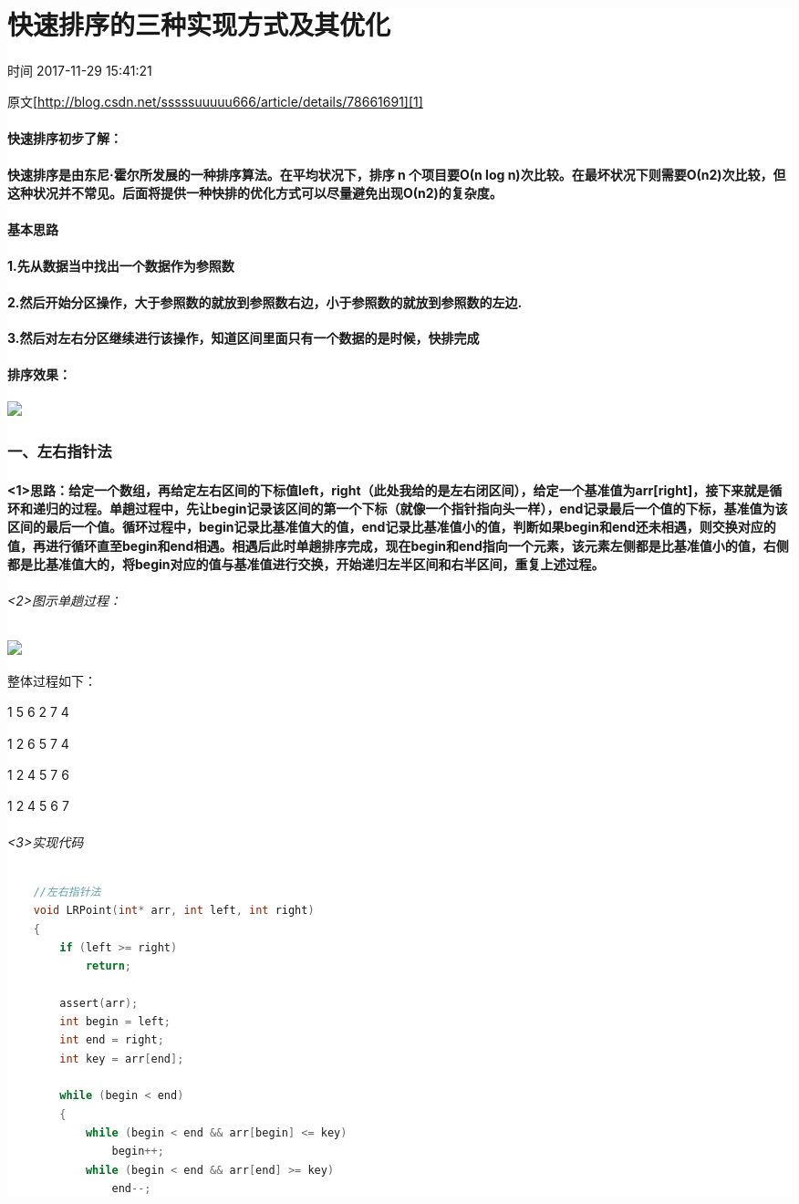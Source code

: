 # 快速排序的三种实现方式及其优化

 时间 2017-11-29 15:41:21  

原文[http://blog.csdn.net/sssssuuuuu666/article/details/78661691][1]


#### 快速排序初步了解： 

#### 快速排序是由东尼·霍尔所发展的一种排序算法。在平均状况下，排序 n 个项目要Ο(n log n)次比较。在最坏状况下则需要Ο(n2)次比较，但这种状况并不常见。后面将提供一种快排的优化方式可以尽量避免出现Ο(n2)的复杂度。

#### 基本思路 

#### 1.先从数据当中找出一个数据作为参照数

#### 2.然后开始分区操作，大于参照数的就放到参照数右边，小于参照数的就放到参照数的左边.

#### 3.然后对左右分区继续进行该操作，知道区间里面只有一个数据的是时候，快排完成

#### 排序效果： 

![][3]

### 一、左右指针法 

#### <1>思路：给定一个数组，再给定左右区间的下标值left，right（此处我给的是左右闭区间），给定一个基准值为arr[right]，接下来就是循环和递归的过程。单趟过程中，先让begin记录该区间的第一个下标（就像一个指针指向头一样），end记录最后一个值的下标，基准值为该区间的最后一个值。循环过程中，begin记录比基准值大的值，end记录比基准值小的值，判断如果begin和end还未相遇，则交换对应的值，再进行循环直至begin和end相遇。相遇后此时单趟排序完成，现在begin和end指向一个元素，该元素左侧都是比基准值小的值，右侧都是比基准值大的，将begin对应的值与基准值进行交换，开始递归左半区间和右半区间，重复上述过程。 

###### <2>图示单趟过程： 

![][4]

整体过程如下：

1 5 6 2 7 4

1 2 6 5 7 4

1 2 4 5 7 6

1 2 4 5 6 7

###### <3>实现代码 
```c
    //左右指针法
    void LRPoint(int* arr, int left, int right)
    {
        if (left >= right)
            return;
    
        assert(arr);
        int begin = left;
        int end = right;
        int key = arr[end];
    
        while (begin < end)
        {
            while (begin < end && arr[begin] <= key)
                begin++;
            while (begin < end && arr[end] >= key)
                end--;
```

[1]: http://blog.csdn.net/sssssuuuuu666/article/details/78661691
[3]: ./img/fuI3euJ.gif
[4]: ./img/3Mj6Zvz.png
[5]: ./img/aQbeMff.png
[6]: ./img/6ZzEjmv.png